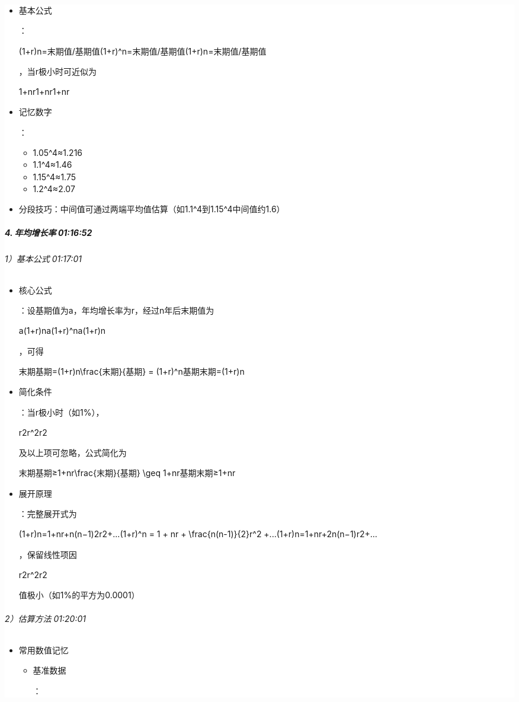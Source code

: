   - 基本公式

    ：

    ﻿(1+r)n=末期值/基期值(1+r)^n=末期值/基期值(1+r)n=末期值/基期值﻿

    ，当r极小时可近似为

    ﻿1+nr1+nr1+nr﻿

  - 记忆数字

    ：

    - 1.05^4≈1.216
    - 1.1^4≈1.46
    - 1.15^4≈1.75
    - 1.2^4≈2.07

  - 分段技巧：中间值可通过两端平均值估算（如1.1^4到1.15^4中间值约1.6）

##### 4. 年均增长率 ﻿01:16:52﻿

###### 1）基本公式 ﻿01:17:01﻿

- 核心公式

  ：设基期值为a，年均增长率为r，经过n年后末期值为

  ﻿a(1+r)na(1+r)^na(1+r)n﻿

  ，可得

  ﻿末期基期=(1+r)n\frac{末期}{基期} = (1+r)^n基期末期=(1+r)n﻿

- 简化条件

  ：当r极小时（如1%），

  ﻿r2r^2r2﻿

  及以上项可忽略，公式简化为

  ﻿末期基期≥1+nr\frac{末期}{基期} \geq 1+nr基期末期≥1+nr﻿

- 展开原理

  ：完整展开式为

  ﻿(1+r)n=1+nr+n(n−1)2r2+...(1+r)^n = 1 + nr + \frac{n(n-1)}{2}r^2 +...(1+r)n=1+nr+2n(n−1)r2+...﻿

  ，保留线性项因

  ﻿r2r^2r2﻿

  值极小（如1%的平方为0.0001）

###### 2）估算方法 ﻿01:20:01﻿

- 常用数值记忆

  - 基准数据

    ：
